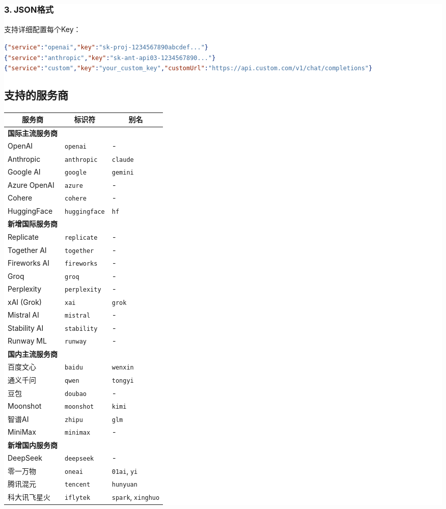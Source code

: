 ### 3. JSON格式
支持详细配置每个Key：
```json
{"service":"openai","key":"sk-proj-1234567890abcdef..."}
{"service":"anthropic","key":"sk-ant-api03-1234567890..."}
{"service":"custom","key":"your_custom_key","customUrl":"https://api.custom.com/v1/chat/completions"}
```

## 支持的服务商

| 服务商 | 标识符 | 别名 |
|--------|--------|------|
| **国际主流服务商** |
| OpenAI | `openai` | - |
| Anthropic | `anthropic` | `claude` |
| Google AI | `google` | `gemini` |
| Azure OpenAI | `azure` | - |
| Cohere | `cohere` | - |
| HuggingFace | `huggingface` | `hf` |
| **新增国际服务商** |
| Replicate | `replicate` | - |
| Together AI | `together` | - |
| Fireworks AI | `fireworks` | - |
| Groq | `groq` | - |
| Perplexity | `perplexity` | - |
| xAI (Grok) | `xai` | `grok` |
| Mistral AI | `mistral` | - |
| Stability AI | `stability` | - |
| Runway ML | `runway` | - |
| **国内主流服务商** |
| 百度文心 | `baidu` | `wenxin` |
| 通义千问 | `qwen` | `tongyi` |
| 豆包 | `doubao` | - |
| Moonshot | `moonshot` | `kimi` |
| 智谱AI | `zhipu` | `glm` |
| MiniMax | `minimax` | - |
| **新增国内服务商** |
| DeepSeek | `deepseek` | - |
| 零一万物 | `oneai` | `01ai`, `yi` |
| 腾讯混元 | `tencent` | `hunyuan` |
| 科大讯飞星火 | `iflytek` | `spark`, `xinghuo` |
